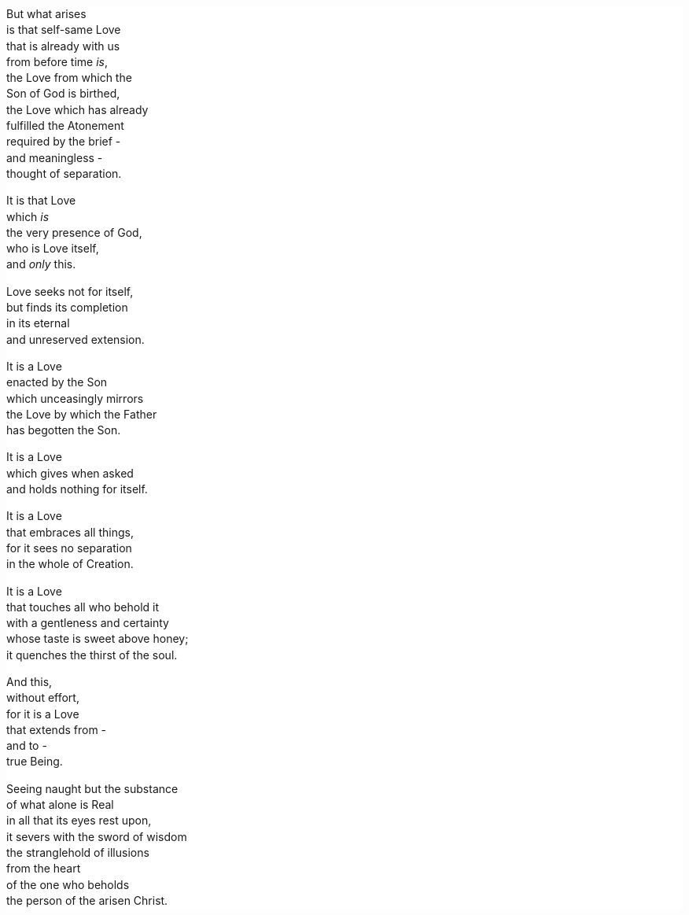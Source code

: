 But what arises<br/>
is that self-same Love<br/>
that is already with us<br/>
from before time *is*,<br/>
the Love from which the<br/>
Son of God is birthed,<br/>
the Love which has already<br/>
fulfilled the Atonement<br/>
required by the brief -<br/>
and meaningless -<br/>
thought of separation.

It is that Love<br/>
which *is*<br/>
the very presence of God,<br/>
who is Love itself,<br/>
and *only* this.

Love seeks not for itself,<br/>
but finds its completion<br/>
in its eternal<br/>
and unreserved extension.

It is a Love<br/>
enacted by the Son<br/>
which unceasingly mirrors<br/>
the Love by which the Father<br/>
has begotten the Son.

It is a Love<br/>
which gives when asked<br/>
and holds nothing for itself.

It is a Love<br/>
that embraces all things,<br/>
for it sees no separation<br/>
in the whole of Creation.

It is a Love<br/>
that touches all who behold it<br/>
with a gentleness and certainty<br/>
whose taste is sweet above honey;<br/>
it quenches the thirst of the soul.

And this,<br/>
without effort,<br/>
for it is a Love<br/>
that extends from -<br/>
and to -<br/>
true Being.

Seeing naught but the substance<br/>
of what alone is Real<br/>
in all that its eyes rest upon,<br/>
it severs with the sword of wisdom<br/>
the stranglehold of illusions<br/>
from the heart<br/>
of the one who beholds<br/>
the person of the arisen Christ.
